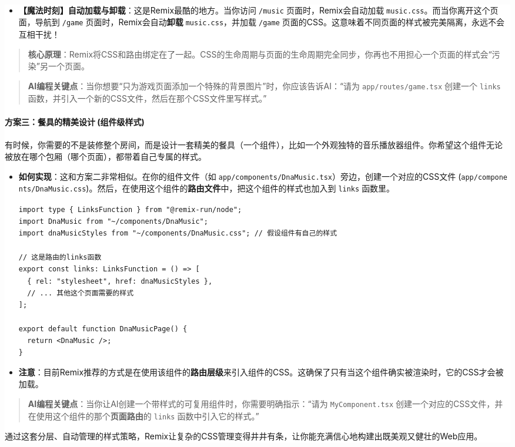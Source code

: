 -   **【魔法时刻】自动加载与卸载**：这是Remix最酷的地方。当你访问 `/music` 页面时，Remix会自动加载 `music.css`。而当你离开这个页面，导航到 `/game` 页面时，Remix会自动**卸载** `music.css`，并加载 `/game` 页面的CSS。这意味着不同页面的样式被完美隔离，永远不会互相干扰！

> **核心原理**：Remix将CSS和路由绑定在了一起。CSS的生命周期与页面的生命周期完全同步，你再也不用担心一个页面的样式会“污染”另一个页面。

> **AI编程关键点**：当你想要“只为游戏页面添加一个特殊的背景图片”时，你应该告诉AI：“请为 `app/routes/game.tsx` 创建一个 `links` 函数，并引入一个新的CSS文件，然后在那个CSS文件里写样式。”

#### 方案三：餐具的精美设计 (组件级样式)

有时候，你需要的不是装修整个房间，而是设计一套精美的餐具（一个组件），比如一个外观独特的音乐播放器组件。你希望这个组件无论被放在哪个包厢（哪个页面），都带着自己专属的样式。

-   **如何实现**：这和方案二非常相似。在你的组件文件（如 `app/components/DnaMusic.tsx`）旁边，创建一个对应的CSS文件 (`app/components/DnaMusic.css`)。然后，在使用这个组件的**路由文件**中，把这个组件的样式也加入到 `links` 函数里。

    ```typescript:app/routes/dnamusic.tsx
    import type { LinksFunction } from "@remix-run/node";
    import DnaMusic from "~/components/DnaMusic";
    import dnaMusicStyles from "~/components/DnaMusic.css"; // 假设组件有自己的样式

    // 这是路由的links函数
    export const links: LinksFunction = () => [
      { rel: "stylesheet", href: dnaMusicStyles },
      // ... 其他这个页面需要的样式
    ];

    export default function DnaMusicPage() {
      return <DnaMusic />;
    }
    ```

-   **注意**：目前Remix推荐的方式是在使用该组件的**路由层级**来引入组件的CSS。这确保了只有当这个组件确实被渲染时，它的CSS才会被加载。

> **AI编程关键点**：当你让AI创建一个带样式的可复用组件时，你需要明确指示：“请为 `MyComponent.tsx` 创建一个对应的CSS文件，并在使用这个组件的那个**页面路由**的 `links` 函数中引入它的样式。”

通过这套分层、自动管理的样式策略，Remix让复杂的CSS管理变得井井有条，让你能充满信心地构建出既美观又健壮的Web应用。